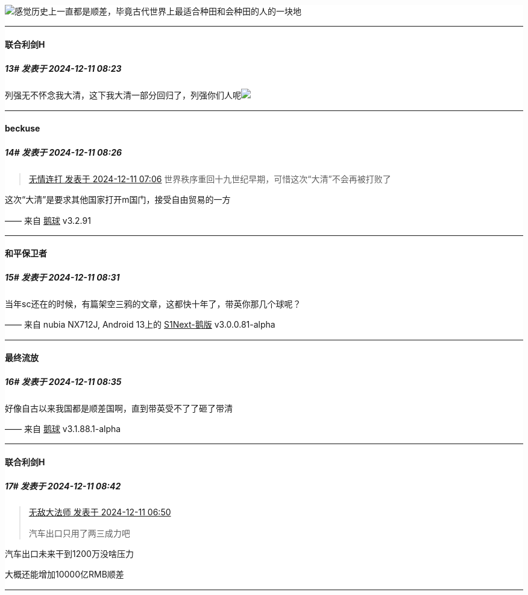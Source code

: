 <img src="https://static.saraba1st.com/image/smiley/face2017/044.png" referrerpolicy="no-referrer">感觉历史上一直都是顺差，毕竟古代世界上最适合种田和会种田的人的一块地

*****

####  联合利剑H  
##### 13#       发表于 2024-12-11 08:23

列强无不怀念我大清，这下我大清一部分回归了，列强你们人呢<img src="https://static.saraba1st.com/image/smiley/face2017/233.png" referrerpolicy="no-referrer">

*****

####  beckuse  
##### 14#       发表于 2024-12-11 08:26

<blockquote><a href="httphttps://bbs.saraba1st.com/2b/forum.php?mod=redirect&amp;goto=findpost&amp;pid=66893620&amp;ptid=2210078" target="_blank">无情连打 发表于 2024-12-11 07:06</a>
世界秩序重回十九世纪早期，可惜这次“大清”不会再被打败了</blockquote>
这次“大清”是要求其他国家打开m国门，接受自由贸易的一方

—— 来自 [鹅球](https://www.pgyer.com/GcUxKd4w) v3.2.91

*****

####  和平保卫者  
##### 15#       发表于 2024-12-11 08:31

当年sc还在的时候，有篇架空三鸦的文章，这都快十年了，带英你那几个球呢？

—— 来自 nubia NX712J, Android 13上的 [S1Next-鹅版](https://github.com/ykrank/S1-Next/releases) v3.0.0.81-alpha

*****

####  最终流放  
##### 16#       发表于 2024-12-11 08:35

好像自古以来我国都是顺差国啊，直到带英受不了了砸了带清

—— 来自 [鹅球](https://www.pgyer.com/xfPejhuq) v3.1.88.1-alpha

*****

####  联合利剑H  
##### 17#       发表于 2024-12-11 08:42

<blockquote><a href="httphttps://bbs.saraba1st.com/2b/forum.php?mod=redirect&amp;goto=findpost&amp;pid=66893599&amp;ptid=2210078" target="_blank">无敌大法师 发表于 2024-12-11 06:50</a>

汽车出口只用了两三成力吧</blockquote>
汽车出口未来干到1200万没啥压力

大概还能增加10000亿RMB顺差

*****
